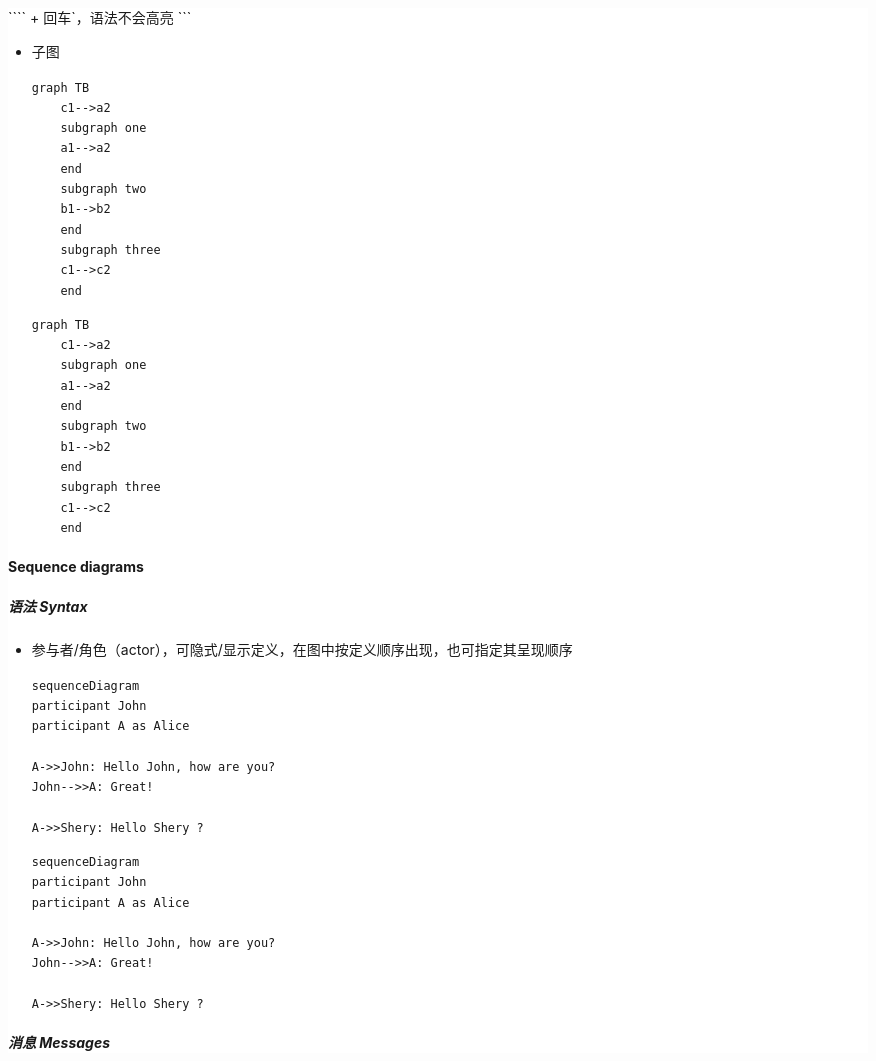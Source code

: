```` + 回车`，语法不会高亮
    ```

  - 子图

    ```
    graph TB
        c1-->a2
        subgraph one
        a1-->a2
        end
        subgraph two
        b1-->b2
        end
        subgraph three
        c1-->c2
        end
    ```

    ```mermaid
    graph TB
        c1-->a2
        subgraph one
        a1-->a2
        end
        subgraph two
        b1-->b2
        end
        subgraph three
        c1-->c2
        end
    ```

    

#### Sequence diagrams

##### 语法 Syntax

- 参与者/角色（actor），可隐式/显示定义，在图中按定义顺序出现，也可指定其呈现顺序

  ```
  sequenceDiagram
  participant John 
  participant A as Alice
  
  A->>John: Hello John, how are you?
  John-->>A: Great!
  
  A->>Shery: Hello Shery ?
  ```

  ```mermaid
  sequenceDiagram
  participant John 
  participant A as Alice
  
  A->>John: Hello John, how are you?
  John-->>A: Great!
  
  A->>Shery: Hello Shery ?
  ```

##### 消息  Messages

````
